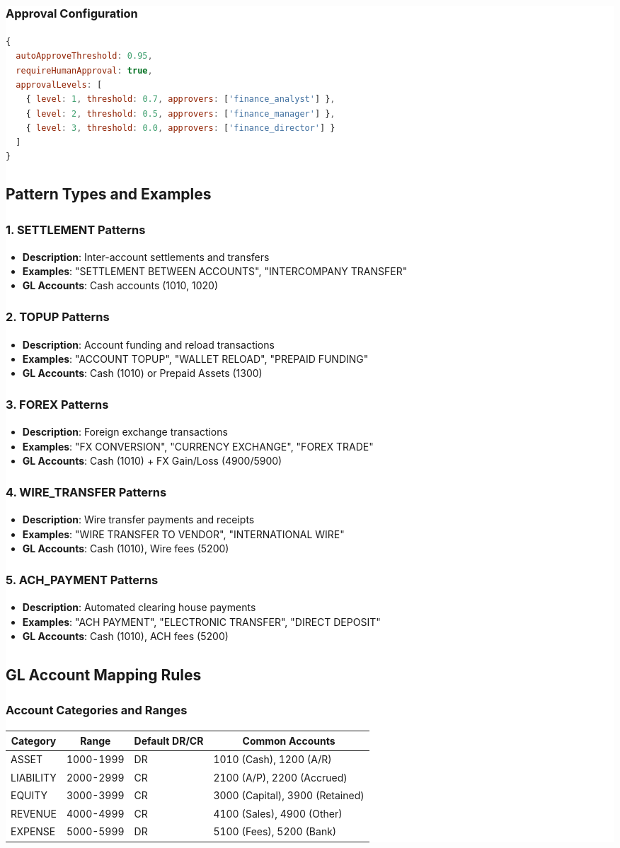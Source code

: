 ### Approval Configuration
```javascript
{
  autoApproveThreshold: 0.95,
  requireHumanApproval: true,
  approvalLevels: [
    { level: 1, threshold: 0.7, approvers: ['finance_analyst'] },
    { level: 2, threshold: 0.5, approvers: ['finance_manager'] },
    { level: 3, threshold: 0.0, approvers: ['finance_director'] }
  ]
}
```

## Pattern Types and Examples

### 1. SETTLEMENT Patterns
- **Description**: Inter-account settlements and transfers
- **Examples**: "SETTLEMENT BETWEEN ACCOUNTS", "INTERCOMPANY TRANSFER"
- **GL Accounts**: Cash accounts (1010, 1020)

### 2. TOPUP Patterns  
- **Description**: Account funding and reload transactions
- **Examples**: "ACCOUNT TOPUP", "WALLET RELOAD", "PREPAID FUNDING"
- **GL Accounts**: Cash (1010) or Prepaid Assets (1300)

### 3. FOREX Patterns
- **Description**: Foreign exchange transactions
- **Examples**: "FX CONVERSION", "CURRENCY EXCHANGE", "FOREX TRADE"
- **GL Accounts**: Cash (1010) + FX Gain/Loss (4900/5900)

### 4. WIRE_TRANSFER Patterns
- **Description**: Wire transfer payments and receipts
- **Examples**: "WIRE TRANSFER TO VENDOR", "INTERNATIONAL WIRE"
- **GL Accounts**: Cash (1010), Wire fees (5200)

### 5. ACH_PAYMENT Patterns
- **Description**: Automated clearing house payments
- **Examples**: "ACH PAYMENT", "ELECTRONIC TRANSFER", "DIRECT DEPOSIT"
- **GL Accounts**: Cash (1010), ACH fees (5200)

## GL Account Mapping Rules

### Account Categories and Ranges

| Category | Range | Default DR/CR | Common Accounts |
|----------|-------|---------------|-----------------|
| ASSET | 1000-1999 | DR | 1010 (Cash), 1200 (A/R) |
| LIABILITY | 2000-2999 | CR | 2100 (A/P), 2200 (Accrued) |
| EQUITY | 3000-3999 | CR | 3000 (Capital), 3900 (Retained) |
| REVENUE | 4000-4999 | CR | 4100 (Sales), 4900 (Other) |
| EXPENSE | 5000-5999 | DR | 5100 (Fees), 5200 (Bank) |
